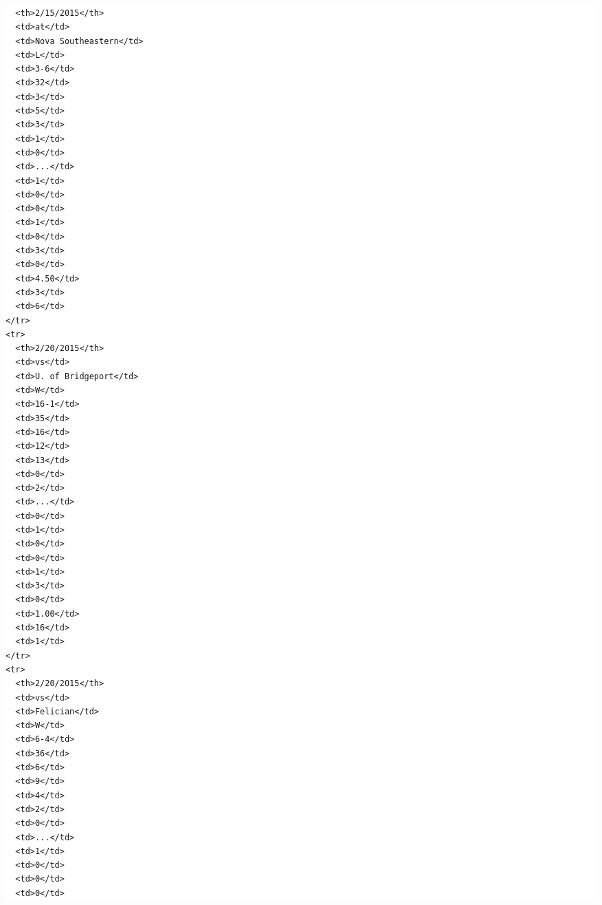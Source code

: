       <th>2/15/2015</th>
      <td>at</td>
      <td>Nova Southeastern</td>
      <td>L</td>
      <td>3-6</td>
      <td>32</td>
      <td>3</td>
      <td>5</td>
      <td>3</td>
      <td>1</td>
      <td>0</td>
      <td>...</td>
      <td>1</td>
      <td>0</td>
      <td>0</td>
      <td>1</td>
      <td>0</td>
      <td>3</td>
      <td>0</td>
      <td>4.50</td>
      <td>3</td>
      <td>6</td>
    </tr>
    <tr>
      <th>2/20/2015</th>
      <td>vs</td>
      <td>U. of Bridgeport</td>
      <td>W</td>
      <td>16-1</td>
      <td>35</td>
      <td>16</td>
      <td>12</td>
      <td>13</td>
      <td>0</td>
      <td>2</td>
      <td>...</td>
      <td>0</td>
      <td>1</td>
      <td>0</td>
      <td>0</td>
      <td>1</td>
      <td>3</td>
      <td>0</td>
      <td>1.00</td>
      <td>16</td>
      <td>1</td>
    </tr>
    <tr>
      <th>2/20/2015</th>
      <td>vs</td>
      <td>Felician</td>
      <td>W</td>
      <td>6-4</td>
      <td>36</td>
      <td>6</td>
      <td>9</td>
      <td>4</td>
      <td>2</td>
      <td>0</td>
      <td>...</td>
      <td>1</td>
      <td>0</td>
      <td>0</td>
      <td>0</td>